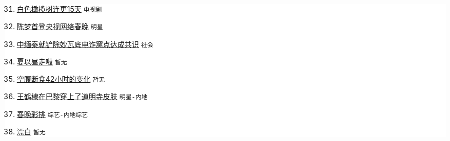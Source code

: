 31. [白色橄榄树连更15天](https://m.weibo.cn/search?containerid=100103type%3D1%26t%3D10%26q%3D%23%E7%99%BD%E8%89%B2%E6%A9%84%E6%A6%84%E6%A0%91%E8%BF%9E%E6%9B%B415%E5%A4%A9%23&stream_entry_id=31&isnewpage=1&extparam=seat%3D1%26band_rank%3D28%26pos%3D29%26lcate%3D5001%26cate%3D5001%26q%3D%2523%25E7%2599%25BD%25E8%2589%25B2%25E6%25A9%2584%25E6%25A6%2584%25E6%25A0%2591%25E8%25BF%259E%25E6%259B%25B415%25E5%25A4%25A9%2523%26dgr%3D0%26stream_entry_id%3D31%26realpos%3D28%26c_type%3D31%26filter_type%3Drealtimehot%26flag%3D0%26display_time%3D1737473158%26pre_seqid%3D173747315807101095559131) `电视剧` 

32. [陈梦首登央视网络春晚](https://m.weibo.cn/search?containerid=100103type%3D1%26t%3D10%26q%3D%23%E9%99%88%E6%A2%A6%E9%A6%96%E7%99%BB%E5%A4%AE%E8%A7%86%E7%BD%91%E7%BB%9C%E6%98%A5%E6%99%9A%23&stream_entry_id=31&isnewpage=1&extparam=seat%3D1%26band_rank%3D29%26pos%3D30%26lcate%3D5001%26cate%3D5001%26q%3D%2523%25E9%2599%2588%25E6%25A2%25A6%25E9%25A6%2596%25E7%2599%25BB%25E5%25A4%25AE%25E8%25A7%2586%25E7%25BD%2591%25E7%25BB%259C%25E6%2598%25A5%25E6%2599%259A%2523%26dgr%3D0%26stream_entry_id%3D31%26realpos%3D29%26c_type%3D31%26filter_type%3Drealtimehot%26flag%3D1%26display_time%3D1737473158%26pre_seqid%3D173747315807101095559131) `明星` 

33. [中缅泰就铲除妙瓦底电诈窝点达成共识](https://m.weibo.cn/search?containerid=100103type%3D1%26t%3D10%26q%3D%23%E4%B8%AD%E7%BC%85%E6%B3%B0%E5%B0%B1%E9%93%B2%E9%99%A4%E5%A6%99%E7%93%A6%E5%BA%95%E7%94%B5%E8%AF%88%E7%AA%9D%E7%82%B9%E8%BE%BE%E6%88%90%E5%85%B1%E8%AF%86%23&stream_entry_id=31&isnewpage=1&extparam=seat%3D1%26band_rank%3D30%26pos%3D31%26lcate%3D5001%26cate%3D5001%26q%3D%2523%25E4%25B8%25AD%25E7%25BC%2585%25E6%25B3%25B0%25E5%25B0%25B1%25E9%2593%25B2%25E9%2599%25A4%25E5%25A6%2599%25E7%2593%25A6%25E5%25BA%2595%25E7%2594%25B5%25E8%25AF%2588%25E7%25AA%259D%25E7%2582%25B9%25E8%25BE%25BE%25E6%2588%2590%25E5%2585%25B1%25E8%25AF%2586%2523%26dgr%3D0%26stream_entry_id%3D31%26realpos%3D30%26c_type%3D31%26filter_type%3Drealtimehot%26flag%3D1%26display_time%3D1737473158%26pre_seqid%3D173747315807101095559131) `社会` 

34. [夏以昼走啦](https://m.weibo.cn/search?containerid=100103type%3D1%26t%3D10%26q%3D%E5%A4%8F%E4%BB%A5%E6%98%BC%E8%B5%B0%E5%95%A6&stream_entry_id=31&isnewpage=1&extparam=seat%3D1%26band_rank%3D31%26pos%3D32%26lcate%3D5001%26cate%3D5001%26q%3D%25E5%25A4%258F%25E4%25BB%25A5%25E6%2598%25BC%25E8%25B5%25B0%25E5%2595%25A6%26dgr%3D0%26stream_entry_id%3D31%26realpos%3D31%26c_type%3D31%26filter_type%3Drealtimehot%26flag%3D1%26display_time%3D1737473158%26pre_seqid%3D173747315807101095559131) `暂无` 

35. [空腹断食42小时的变化](https://m.weibo.cn/search?containerid=100103type%3D1%26t%3D10%26q%3D%E7%A9%BA%E8%85%B9%E6%96%AD%E9%A3%9F42%E5%B0%8F%E6%97%B6%E7%9A%84%E5%8F%98%E5%8C%96&stream_entry_id=31&isnewpage=1&extparam=seat%3D1%26band_rank%3D32%26pos%3D33%26lcate%3D5001%26cate%3D5001%26q%3D%25E7%25A9%25BA%25E8%2585%25B9%25E6%2596%25AD%25E9%25A3%259F42%25E5%25B0%258F%25E6%2597%25B6%25E7%259A%2584%25E5%258F%2598%25E5%258C%2596%26dgr%3D0%26stream_entry_id%3D31%26realpos%3D32%26c_type%3D31%26filter_type%3Drealtimehot%26flag%3D0%26display_time%3D1737473158%26pre_seqid%3D173747315807101095559131) `暂无` 

36. [王鹤棣在巴黎穿上了道明寺皮肤](https://m.weibo.cn/search?containerid=100103type%3D1%26t%3D10%26q%3D%E7%8E%8B%E9%B9%A4%E6%A3%A3%E5%9C%A8%E5%B7%B4%E9%BB%8E%E7%A9%BF%E4%B8%8A%E4%BA%86%E9%81%93%E6%98%8E%E5%AF%BA%E7%9A%AE%E8%82%A4&stream_entry_id=31&isnewpage=1&extparam=seat%3D1%26band_rank%3D33%26pos%3D34%26lcate%3D5001%26cate%3D5001%26q%3D%25E7%258E%258B%25E9%25B9%25A4%25E6%25A3%25A3%25E5%259C%25A8%25E5%25B7%25B4%25E9%25BB%258E%25E7%25A9%25BF%25E4%25B8%258A%25E4%25BA%2586%25E9%2581%2593%25E6%2598%258E%25E5%25AF%25BA%25E7%259A%25AE%25E8%2582%25A4%26dgr%3D0%26stream_entry_id%3D31%26realpos%3D33%26c_type%3D31%26filter_type%3Drealtimehot%26flag%3D1%26display_time%3D1737473158%26pre_seqid%3D173747315807101095559131) `明星-内地` 

37. [春晚彩排](https://m.weibo.cn/search?containerid=100103type%3D1%26t%3D10%26q%3D%E6%98%A5%E6%99%9A%E5%BD%A9%E6%8E%92&stream_entry_id=31&isnewpage=1&extparam=seat%3D1%26band_rank%3D34%26pos%3D35%26lcate%3D5001%26cate%3D5001%26q%3D%25E6%2598%25A5%25E6%2599%259A%25E5%25BD%25A9%25E6%258E%2592%26dgr%3D0%26stream_entry_id%3D31%26realpos%3D34%26c_type%3D31%26filter_type%3Drealtimehot%26flag%3D1%26display_time%3D1737473158%26pre_seqid%3D173747315807101095559131) `综艺-内地综艺` 

38. [漂白](https://m.weibo.cn/search?containerid=100103type%3D1%26t%3D10%26q%3D%E6%BC%82%E7%99%BD&stream_entry_id=31&isnewpage=1&extparam=seat%3D1%26band_rank%3D35%26pos%3D36%26lcate%3D5001%26cate%3D5001%26q%3D%25E6%25BC%2582%25E7%2599%25BD%26dgr%3D0%26stream_entry_id%3D31%26realpos%3D35%26c_type%3D31%26filter_type%3Drealtimehot%26flag%3D0%26display_time%3D1737473158%26pre_seqid%3D173747315807101095559131) `暂无` 
